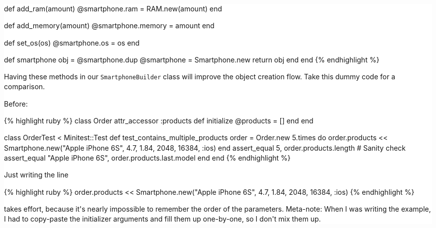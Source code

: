   def add_ram(amount)
    @smartphone.ram = RAM.new(amount)
  end

  def add_memory(amount)
    @smartphone.memory = amount
  end

  def set_os(os)
    @smartphone.os = os
  end

  def smartphone
    obj = @smartphone.dup
    @smartphone = Smartphone.new
    return obj
  end
end
{% endhighlight %}

Having these methods in our `SmartphoneBuilder` class will improve the object
creation flow. Take this dummy code for a comparison.

Before:

{% highlight ruby %}
class Order
  attr_accessor :products
  def initialize
    @products = []
  end
end

class OrderTest < Minitest::Test
  def test_contains_multiple_products
    order = Order.new
    5.times do
      order.products << Smartphone.new("Apple iPhone 6S", 4.7, 1.84, 2048, 16384, :ios)
    end
    assert_equal 5, order.products.length
    # Sanity check
    assert_equal "Apple iPhone 6S", order.products.last.model
  end
end
{% endhighlight %}

Just writing the line

{% highlight ruby %}
order.products << Smartphone.new("Apple iPhone 6S", 4.7, 1.84, 2048, 16384, :ios)
{% endhighlight %}

takes effort, because it's nearly impossible to remember the order of the
parameters. Meta-note: When I was writing the example, I had to copy-paste the initializer
arguments and fill them up one-by-one, so I don't mix them up.
